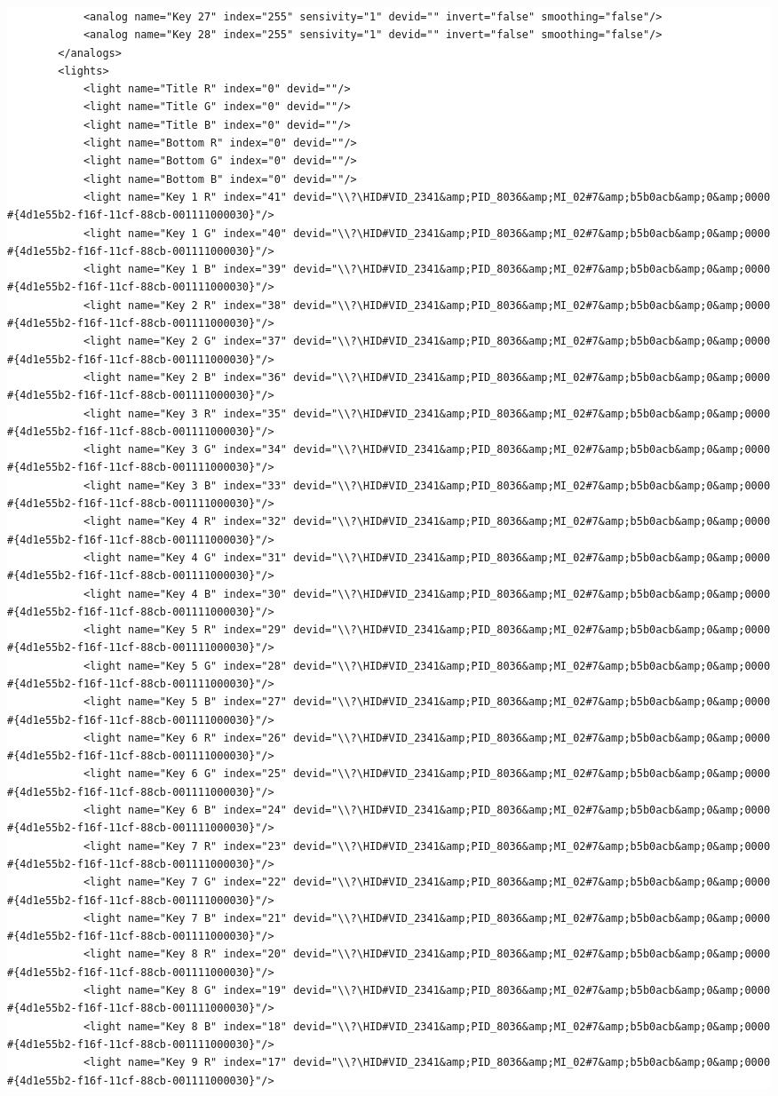 ```
            <analog name="Key 27" index="255" sensivity="1" devid="" invert="false" smoothing="false"/>
            <analog name="Key 28" index="255" sensivity="1" devid="" invert="false" smoothing="false"/>
        </analogs>
        <lights>
            <light name="Title R" index="0" devid=""/>
            <light name="Title G" index="0" devid=""/>
            <light name="Title B" index="0" devid=""/>
            <light name="Bottom R" index="0" devid=""/>
            <light name="Bottom G" index="0" devid=""/>
            <light name="Bottom B" index="0" devid=""/>
            <light name="Key 1 R" index="41" devid="\\?\HID#VID_2341&amp;PID_8036&amp;MI_02#7&amp;b5b0acb&amp;0&amp;0000#{4d1e55b2-f16f-11cf-88cb-001111000030}"/>
            <light name="Key 1 G" index="40" devid="\\?\HID#VID_2341&amp;PID_8036&amp;MI_02#7&amp;b5b0acb&amp;0&amp;0000#{4d1e55b2-f16f-11cf-88cb-001111000030}"/>
            <light name="Key 1 B" index="39" devid="\\?\HID#VID_2341&amp;PID_8036&amp;MI_02#7&amp;b5b0acb&amp;0&amp;0000#{4d1e55b2-f16f-11cf-88cb-001111000030}"/>
            <light name="Key 2 R" index="38" devid="\\?\HID#VID_2341&amp;PID_8036&amp;MI_02#7&amp;b5b0acb&amp;0&amp;0000#{4d1e55b2-f16f-11cf-88cb-001111000030}"/>
            <light name="Key 2 G" index="37" devid="\\?\HID#VID_2341&amp;PID_8036&amp;MI_02#7&amp;b5b0acb&amp;0&amp;0000#{4d1e55b2-f16f-11cf-88cb-001111000030}"/>
            <light name="Key 2 B" index="36" devid="\\?\HID#VID_2341&amp;PID_8036&amp;MI_02#7&amp;b5b0acb&amp;0&amp;0000#{4d1e55b2-f16f-11cf-88cb-001111000030}"/>
            <light name="Key 3 R" index="35" devid="\\?\HID#VID_2341&amp;PID_8036&amp;MI_02#7&amp;b5b0acb&amp;0&amp;0000#{4d1e55b2-f16f-11cf-88cb-001111000030}"/>
            <light name="Key 3 G" index="34" devid="\\?\HID#VID_2341&amp;PID_8036&amp;MI_02#7&amp;b5b0acb&amp;0&amp;0000#{4d1e55b2-f16f-11cf-88cb-001111000030}"/>
            <light name="Key 3 B" index="33" devid="\\?\HID#VID_2341&amp;PID_8036&amp;MI_02#7&amp;b5b0acb&amp;0&amp;0000#{4d1e55b2-f16f-11cf-88cb-001111000030}"/>
            <light name="Key 4 R" index="32" devid="\\?\HID#VID_2341&amp;PID_8036&amp;MI_02#7&amp;b5b0acb&amp;0&amp;0000#{4d1e55b2-f16f-11cf-88cb-001111000030}"/>
            <light name="Key 4 G" index="31" devid="\\?\HID#VID_2341&amp;PID_8036&amp;MI_02#7&amp;b5b0acb&amp;0&amp;0000#{4d1e55b2-f16f-11cf-88cb-001111000030}"/>
            <light name="Key 4 B" index="30" devid="\\?\HID#VID_2341&amp;PID_8036&amp;MI_02#7&amp;b5b0acb&amp;0&amp;0000#{4d1e55b2-f16f-11cf-88cb-001111000030}"/>
            <light name="Key 5 R" index="29" devid="\\?\HID#VID_2341&amp;PID_8036&amp;MI_02#7&amp;b5b0acb&amp;0&amp;0000#{4d1e55b2-f16f-11cf-88cb-001111000030}"/>
            <light name="Key 5 G" index="28" devid="\\?\HID#VID_2341&amp;PID_8036&amp;MI_02#7&amp;b5b0acb&amp;0&amp;0000#{4d1e55b2-f16f-11cf-88cb-001111000030}"/>
            <light name="Key 5 B" index="27" devid="\\?\HID#VID_2341&amp;PID_8036&amp;MI_02#7&amp;b5b0acb&amp;0&amp;0000#{4d1e55b2-f16f-11cf-88cb-001111000030}"/>
            <light name="Key 6 R" index="26" devid="\\?\HID#VID_2341&amp;PID_8036&amp;MI_02#7&amp;b5b0acb&amp;0&amp;0000#{4d1e55b2-f16f-11cf-88cb-001111000030}"/>
            <light name="Key 6 G" index="25" devid="\\?\HID#VID_2341&amp;PID_8036&amp;MI_02#7&amp;b5b0acb&amp;0&amp;0000#{4d1e55b2-f16f-11cf-88cb-001111000030}"/>
            <light name="Key 6 B" index="24" devid="\\?\HID#VID_2341&amp;PID_8036&amp;MI_02#7&amp;b5b0acb&amp;0&amp;0000#{4d1e55b2-f16f-11cf-88cb-001111000030}"/>
            <light name="Key 7 R" index="23" devid="\\?\HID#VID_2341&amp;PID_8036&amp;MI_02#7&amp;b5b0acb&amp;0&amp;0000#{4d1e55b2-f16f-11cf-88cb-001111000030}"/>
            <light name="Key 7 G" index="22" devid="\\?\HID#VID_2341&amp;PID_8036&amp;MI_02#7&amp;b5b0acb&amp;0&amp;0000#{4d1e55b2-f16f-11cf-88cb-001111000030}"/>
            <light name="Key 7 B" index="21" devid="\\?\HID#VID_2341&amp;PID_8036&amp;MI_02#7&amp;b5b0acb&amp;0&amp;0000#{4d1e55b2-f16f-11cf-88cb-001111000030}"/>
            <light name="Key 8 R" index="20" devid="\\?\HID#VID_2341&amp;PID_8036&amp;MI_02#7&amp;b5b0acb&amp;0&amp;0000#{4d1e55b2-f16f-11cf-88cb-001111000030}"/>
            <light name="Key 8 G" index="19" devid="\\?\HID#VID_2341&amp;PID_8036&amp;MI_02#7&amp;b5b0acb&amp;0&amp;0000#{4d1e55b2-f16f-11cf-88cb-001111000030}"/>
            <light name="Key 8 B" index="18" devid="\\?\HID#VID_2341&amp;PID_8036&amp;MI_02#7&amp;b5b0acb&amp;0&amp;0000#{4d1e55b2-f16f-11cf-88cb-001111000030}"/>
            <light name="Key 9 R" index="17" devid="\\?\HID#VID_2341&amp;PID_8036&amp;MI_02#7&amp;b5b0acb&amp;0&amp;0000#{4d1e55b2-f16f-11cf-88cb-001111000030}"/>
```